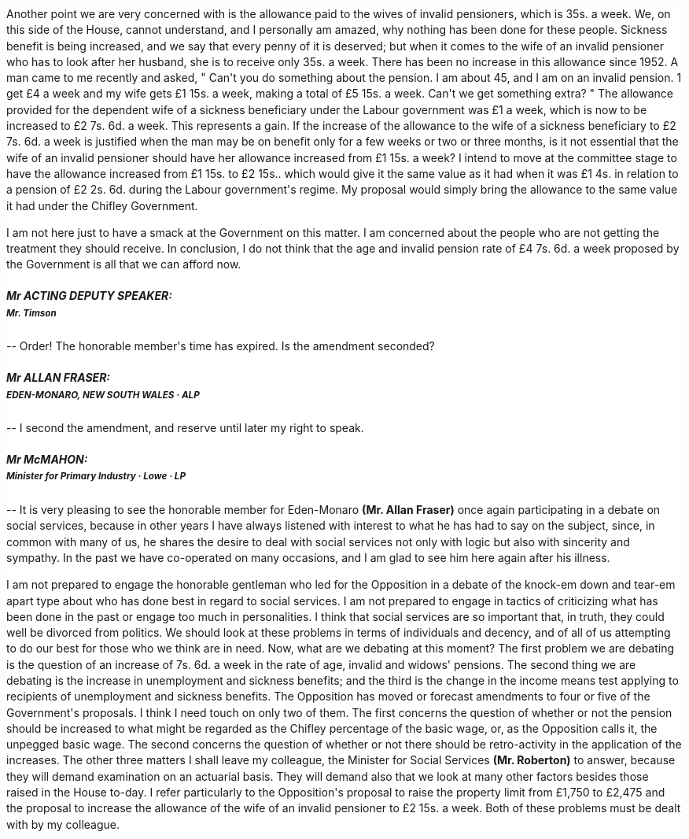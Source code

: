 Another point we are very concerned with is the allowance paid to the wives of invalid pensioners, which is 35s. a week. We, on this side of the House, cannot understand, and I personally am amazed, why nothing has been done for these people. Sickness benefit is being increased, and we say that every penny of it is deserved; but when it comes to the wife of an invalid pensioner who has to look after her husband, she is to receive only 35s. a week. There has been no increase in this allowance since 1952. A man came to me recently and asked, " Can't you do something about the pension. I am about 45, and I am on an invalid pension. 1 get £4 a week and my wife gets £1 15s. a week, making a total of £5 15s. a week. Can't we get something extra? " The allowance provided for the dependent wife of a sickness beneficiary under the Labour government was £1 a week, which is now to be increased to £2 7s. 6d. a week. This represents a gain. If the increase of the allowance to the wife of a sickness beneficiary to £2 7s. 6d. a week is justified when the man may be on benefit only for a few weeks or two or three months, is it not essential that the wife of an invalid pensioner should have her allowance increased from £1 15s. a week? I intend to move at the committee stage to have the allowance increased from £1 15s. to £2 15s.. which would give it the same value as it had when it was £1 4s. in relation to a pension of £2 2s. 6d. during the Labour government's regime. My proposal would simply bring the allowance to the same value it had under the Chifley Government. 

I am not here just to have a smack at the Government on this matter. I am concerned about the people who are not getting the treatment they should receive. In conclusion, I do not think that the age and invalid pension rate of £4 7s. 6d. a week proposed by the Government is all that we can afford now. 

##### Mr ACTING DEPUTY SPEAKER:<br><small class="text-muted">Mr. Timson</small>

-- Order! The honorable member's time has expired. Is the amendment seconded? 

##### Mr ALLAN FRASER:<br><small class="text-muted">EDEN-MONARO, NEW SOUTH WALES &middot; ALP</small>

-- I second the amendment, and reserve until later my right to speak. 

##### Mr McMAHON:<br><small class="text-muted">Minister for Primary Industry &middot; Lowe &middot; LP</small>

-- It is very pleasing to see the honorable member for Eden-Monaro  **(Mr. Allan Fraser)**  once again participating in a debate on social services, because in other years I have always listened with interest to what he has had to say on the subject, since, in common with many of us, he shares the desire to deal with social services not only with logic but also with sincerity and sympathy. In the past we have co-operated on many occasions, and I am glad to see him here again after his illness. 

I am not prepared to engage the honorable gentleman who led for the Opposition in a debate of the knock-em down and tear-em apart type about who has done best in regard to social services. I am not prepared to engage in tactics of criticizing what has been done in the past or engage too much in personalities. I think that social services are so important that, in truth, they could well be divorced from politics. We should look at these problems in terms of individuals and decency, and of all of us attempting to do our best for those who we think are in need. Now, what are we debating at this moment? The first problem we are debating is the question of an increase of 7s. 6d. a week in the rate of age, invalid and widows' pensions. The second thing we are debating is the increase in unemployment and sickness benefits; and the third is the change in the income means test applying to recipients of unemployment and sickness benefits. The Opposition has moved or forecast amendments to four or five of the Government's proposals. I think I need touch on only two of them. The first concerns the question of whether or not the pension should be increased to what might be regarded as the Chifley percentage of the basic wage, or, as the Opposition calls it, the unpegged basic wage. The second concerns the question of whether or not there should be retro-activity in the application of the increases. The other three matters I shall leave my colleague, the Minister for Social Services  **(Mr. Roberton)**  to answer, because they will demand examination on an actuarial basis. They will demand also that we look at many other factors besides those raised in the House to-day. I refer particularly to the Opposition's proposal to raise the property limit from £1,750 to £2,475 and the proposal to increase the allowance of the wife of an invalid pensioner to £2 15s. a week. Both of these problems must be dealt with by my colleague. 
